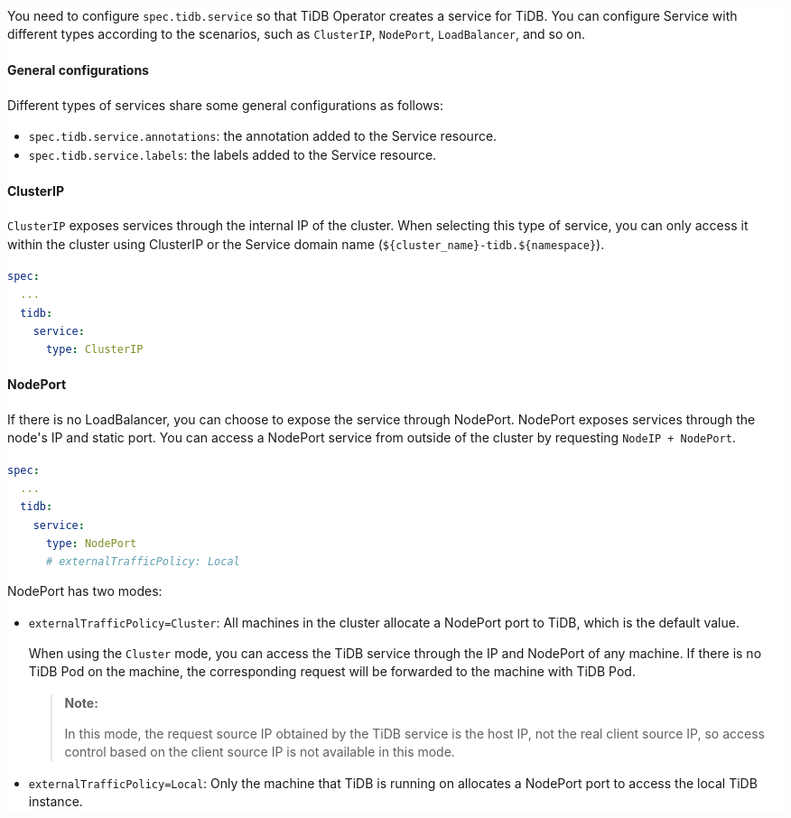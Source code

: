 You need to configure `spec.tidb.service` so that TiDB Operator creates a service for TiDB. You can configure Service with different types according to the scenarios, such as `ClusterIP`, `NodePort`, `LoadBalancer`, and so on.

#### General configurations

Different types of services share some general configurations as follows:

* `spec.tidb.service.annotations`: the annotation added to the Service resource.
* `spec.tidb.service.labels`: the labels added to the Service resource.

#### ClusterIP

`ClusterIP` exposes services through the internal IP of the cluster. When selecting this type of service, you can only access it within the cluster using ClusterIP or the Service domain name (`${cluster_name}-tidb.${namespace}`).

```yaml
spec:
  ...
  tidb:
    service:
      type: ClusterIP
```

#### NodePort

If there is no LoadBalancer, you can choose to expose the service through NodePort. NodePort exposes services through the node's IP and static port. You can access a NodePort service from outside of the cluster by requesting `NodeIP + NodePort`.

```yaml
spec:
  ...
  tidb:
    service:
      type: NodePort
      # externalTrafficPolicy: Local
```

NodePort has two modes:

- `externalTrafficPolicy=Cluster`: All machines in the cluster allocate a NodePort port to TiDB, which is the default value.

    When using the `Cluster` mode, you can access the TiDB service through the IP and NodePort of any machine. If there is no TiDB Pod on the machine, the corresponding request will be forwarded to the machine with TiDB Pod.

    > **Note:**
    >
    > In this mode, the request source IP obtained by the TiDB service is the host IP, not the real client source IP, so access control based on the client source IP is not available in this mode.

- `externalTrafficPolicy=Local`: Only the machine that TiDB is running on allocates a NodePort port to access the local TiDB instance.
